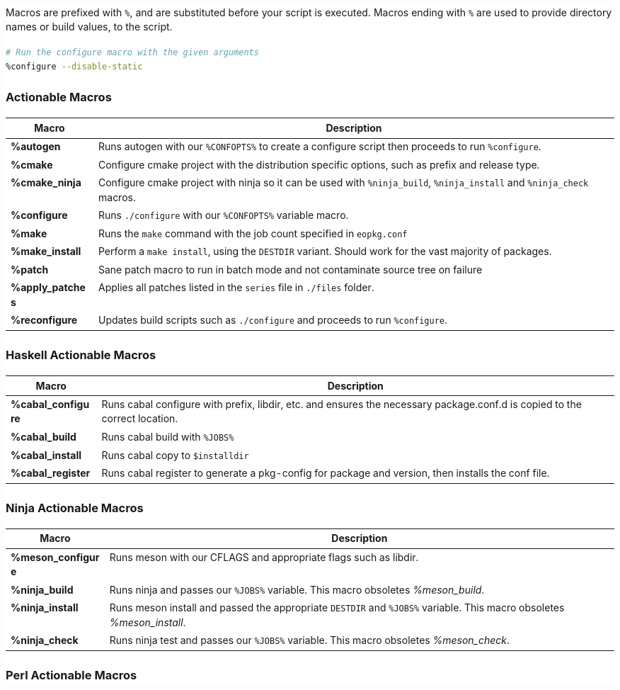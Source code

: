 Macros are prefixed with `%`, and are substituted before your script is executed. Macros ending with `%` are used to provide directory names or build values, to the script.

```bash
# Run the configure macro with the given arguments
%configure --disable-static
```

### Actionable Macros

| Macro              | Description                                                                                                           |
| ------------------ | --------------------------------------------------------------------------------------------------------------------- |
| **%autogen**       | Runs autogen with our `%CONFOPTS%` to create a configure script then proceeds to run `%configure`.                    |
| **%cmake**         | Configure cmake project with the distribution specific options, such as prefix and release type.                      |
| **%cmake_ninja**   | Configure cmake project with ninja so it can be used with `%ninja_build`, `%ninja_install` and `%ninja_check` macros. |
| **%configure**     | Runs `./configure` with our `%CONFOPTS%` variable macro.                                                              |
| **%make**          | Runs the `make` command with the job count specified in `eopkg.conf`                                                  |
| **%make_install**  | Perform a `make install`, using the `DESTDIR` variant. Should work for the vast majority of packages.                 |
| **%patch**         | Sane patch macro to run in batch mode and not contaminate source tree on failure                                      |
| **%apply_patches** | Applies all patches listed in the `series` file in `./files` folder.                                                  |
| **%reconfigure**   | Updates build scripts such as `./configure` and proceeds to run `%configure`.                                         |

### Haskell Actionable Macros

| Macro                | Description                                                                                                                |
| -------------------- | -------------------------------------------------------------------------------------------------------------------------- |
| **%cabal_configure** | Runs cabal configure with prefix, libdir, etc. and ensures the necessary package.conf.d is copied to the correct location. |
| **%cabal_build**     | Runs cabal build with `%JOBS%`                                                                                             |
| **%cabal_install**   | Runs cabal copy to `$installdir`                                                                                           |
| **%cabal_register**  | Runs cabal register to generate a pkg-config for package and version, then installs the conf file.                         |

### Ninja Actionable Macros

| Macro                | Description                                                                                                           |
| -------------------- | --------------------------------------------------------------------------------------------------------------------- |
| **%meson_configure** | Runs meson with our CFLAGS and appropriate flags such as libdir.                                                      |
| **%ninja_build**     | Runs ninja and passes our `%JOBS%` variable. This macro obsoletes _%meson_build_.                                     |
| **%ninja_install**   | Runs meson install and passed the appropriate `DESTDIR` and `%JOBS%` variable. This macro obsoletes _%meson_install_. |
| **%ninja_check**     | Runs ninja test and passes our `%JOBS%` variable. This macro obsoletes _%meson_check_.                                |

### Perl Actionable Macros
